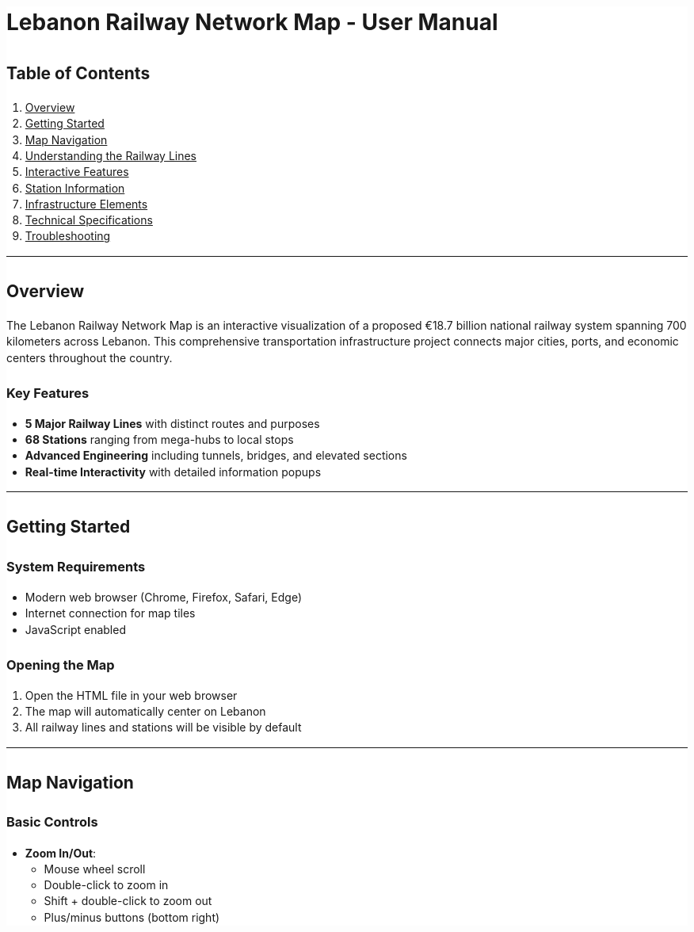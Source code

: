 # Lebanon Railway Network Map - User Manual

## Table of Contents
1. [Overview](#overview)
2. [Getting Started](#getting-started)
3. [Map Navigation](#map-navigation)
4. [Understanding the Railway Lines](#understanding-the-railway-lines)
5. [Interactive Features](#interactive-features)
6. [Station Information](#station-information)
7. [Infrastructure Elements](#infrastructure-elements)
8. [Technical Specifications](#technical-specifications)
9. [Troubleshooting](#troubleshooting)

---

## Overview

The Lebanon Railway Network Map is an interactive visualization of a proposed €18.7 billion national railway system spanning 700 kilometers across Lebanon. This comprehensive transportation infrastructure project connects major cities, ports, and economic centers throughout the country.

### Key Features
- **5 Major Railway Lines** with distinct routes and purposes
- **68 Stations** ranging from mega-hubs to local stops
- **Advanced Engineering** including tunnels, bridges, and elevated sections
- **Real-time Interactivity** with detailed information popups

---

## Getting Started

### System Requirements
- Modern web browser (Chrome, Firefox, Safari, Edge)
- Internet connection for map tiles
- JavaScript enabled

### Opening the Map
1. Open the HTML file in your web browser
2. The map will automatically center on Lebanon
3. All railway lines and stations will be visible by default

---

## Map Navigation

### Basic Controls
- **Zoom In/Out**: 
  - Mouse wheel scroll
  - Double-click to zoom in
  - Shift + double-click to zoom out
  - Plus/minus buttons (bottom right)
  